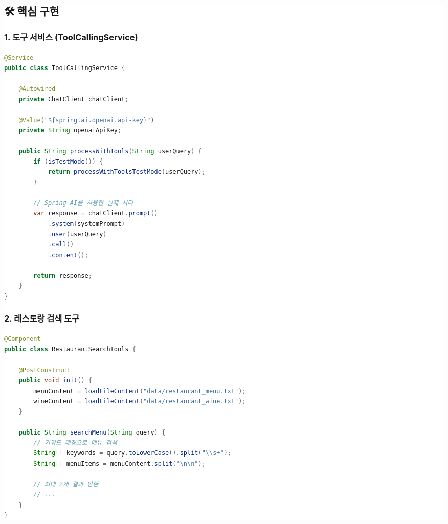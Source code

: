 ## 🛠️ 핵심 구현

### 1. 도구 서비스 (ToolCallingService)

```java
@Service
public class ToolCallingService {
    
    @Autowired
    private ChatClient chatClient;
    
    @Value("${spring.ai.openai.api-key}")
    private String openaiApiKey;
    
    public String processWithTools(String userQuery) {
        if (isTestMode()) {
            return processWithToolsTestMode(userQuery);
        }
        
        // Spring AI를 사용한 실제 처리
        var response = chatClient.prompt()
            .system(systemPrompt)
            .user(userQuery)
            .call()
            .content();
            
        return response;
    }
}
```

### 2. 레스토랑 검색 도구

```java
@Component
public class RestaurantSearchTools {
    
    @PostConstruct
    public void init() {
        menuContent = loadFileContent("data/restaurant_menu.txt");
        wineContent = loadFileContent("data/restaurant_wine.txt");
    }
    
    public String searchMenu(String query) {
        // 키워드 매칭으로 메뉴 검색
        String[] keywords = query.toLowerCase().split("\\s+");
        String[] menuItems = menuContent.split("\n\n");
        
        // 최대 2개 결과 반환
        // ...
    }
}
```
